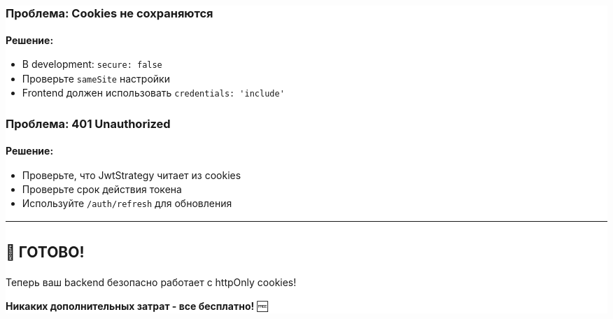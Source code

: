 ### Проблема: Cookies не сохраняются
**Решение:** 
- В development: `secure: false`
- Проверьте `sameSite` настройки
- Frontend должен использовать `credentials: 'include'`

### Проблема: 401 Unauthorized
**Решение:** 
- Проверьте, что JwtStrategy читает из cookies
- Проверьте срок действия токена
- Используйте `/auth/refresh` для обновления

---

## 🎉 ГОТОВО!

Теперь ваш backend безопасно работает с httpOnly cookies!

**Никаких дополнительных затрат - все бесплатно!** 🆓

